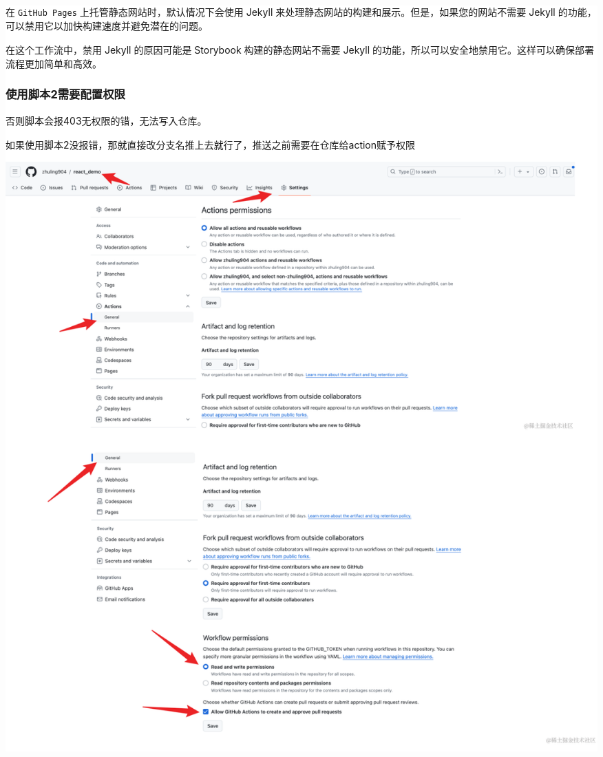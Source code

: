 在 `GitHub Pages` 上托管静态网站时，默认情况下会使用 Jekyll 来处理静态网站的构建和展示。但是，如果您的网站不需要 Jekyll 的功能，可以禁用它以加快构建速度并避免潜在的问题。

在这个工作流中，禁用 Jekyll 的原因可能是 Storybook 构建的静态网站不需要 Jekyll 的功能，所以可以安全地禁用它。这样可以确保部署流程更加简单和高效。

### 使用脚本2需要配置权限
否则脚本会报403无权限的错，无法写入仓库。

如果使用脚本2没报错，那就直接改分支名推上去就行了，推送之前需要在仓库给action赋予权限

![image-20240615123519575](./assets/image-20240615123519575.png)


![image-20240615123524914](./assets/image-20240615123524914.png)
